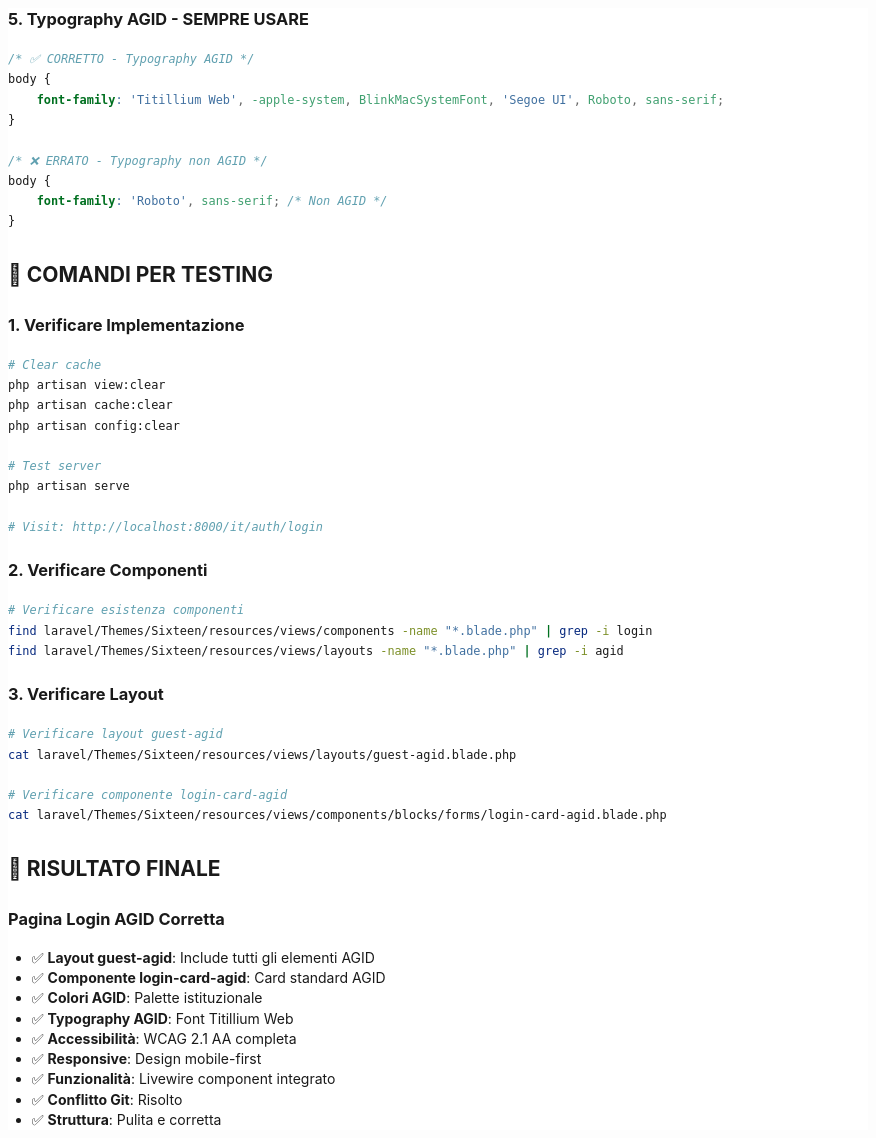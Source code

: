 ### 5. **Typography AGID - SEMPRE USARE**
```css
/* ✅ CORRETTO - Typography AGID */
body {
    font-family: 'Titillium Web', -apple-system, BlinkMacSystemFont, 'Segoe UI', Roboto, sans-serif;
}

/* ❌ ERRATO - Typography non AGID */
body {
    font-family: 'Roboto', sans-serif; /* Non AGID */
}
```

## 🔧 COMANDI PER TESTING

### 1. Verificare Implementazione
```bash
# Clear cache
php artisan view:clear
php artisan cache:clear
php artisan config:clear

# Test server
php artisan serve

# Visit: http://localhost:8000/it/auth/login
```

### 2. Verificare Componenti
```bash
# Verificare esistenza componenti
find laravel/Themes/Sixteen/resources/views/components -name "*.blade.php" | grep -i login
find laravel/Themes/Sixteen/resources/views/layouts -name "*.blade.php" | grep -i agid
```

### 3. Verificare Layout
```bash
# Verificare layout guest-agid
cat laravel/Themes/Sixteen/resources/views/layouts/guest-agid.blade.php

# Verificare componente login-card-agid
cat laravel/Themes/Sixteen/resources/views/components/blocks/forms/login-card-agid.blade.php
```

## 🎯 RISULTATO FINALE

### Pagina Login AGID Corretta
- ✅ **Layout guest-agid**: Include tutti gli elementi AGID
- ✅ **Componente login-card-agid**: Card standard AGID
- ✅ **Colori AGID**: Palette istituzionale
- ✅ **Typography AGID**: Font Titillium Web
- ✅ **Accessibilità**: WCAG 2.1 AA completa
- ✅ **Responsive**: Design mobile-first
- ✅ **Funzionalità**: Livewire component integrato
- ✅ **Conflitto Git**: Risolto
- ✅ **Struttura**: Pulita e corretta
